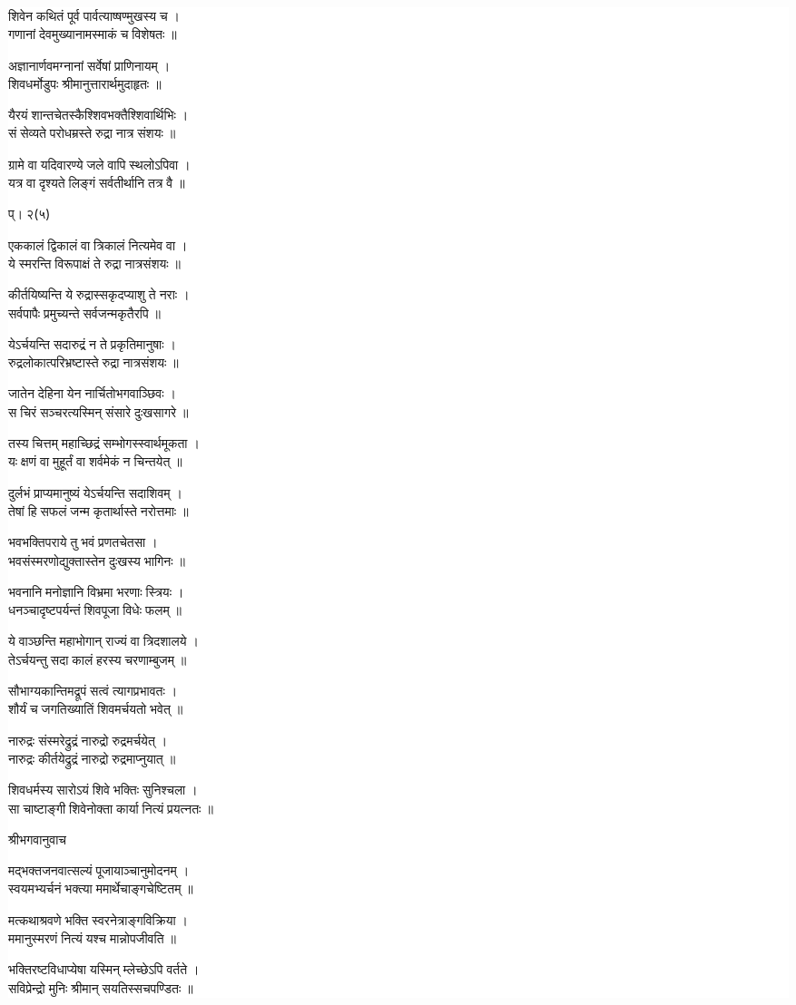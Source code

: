 शिवेन कथितं पूर्व पार्वत्याष्षण्मुखस्य च ।  
गणानां देवमुख्यानामस्माकं च विशेषतः ॥  
  
अज्ञानार्णवमग्नानां सर्वेषां प्राणिनायम् ।  
शिवधर्मोडुपः श्रीमानुत्तारार्थमुदाहृतः ॥  
  
यैरयं शान्तचेतस्कैश्शिवभक्तैश्शिवार्थिभिः ।  
सं सेव्यते परोधम्रस्ते रुद्रा नात्र संशयः ॥  
  
ग्रामे वा यदिवारण्ये जले वापि स्थलोऽपिवा ।  
यत्र वा दृश्यते लिङ्गं सर्वतीर्थानि तत्र वै ॥  
  
प्। २(५)  
  
एककालं द्विकालं वा त्रिकालं नित्यमेव वा ।  
ये स्मरन्ति विरूपाक्षं ते रुद्रा नात्रसंशयः ॥  
  
कीर्तयिष्यन्ति ये रुद्रास्सकृदप्याशु ते नराः ।  
सर्वपापैः प्रमुच्यन्ते सर्वजन्मकृतैरपि ॥  
  
येऽर्चयन्ति सदारुद्रं न ते प्रकृतिमानुषाः ।  
रुद्रलोकात्परिभ्रष्टास्ते रुद्रा नात्रसंशयः ॥  
  
जातेन देहिना येन नार्चितोभगवाञ्छिवः ।  
स चिरं सञ्चरत्यस्मिन् संसारे दुःखसागरे ॥  
  
तस्य चित्तम् महाच्छिद्रं सम्भोगस्स्वार्थमूकता ।  
यः क्षणं वा मुहूर्तं वा शर्वमेकं न चिन्तयेत् ॥  
  
दुर्लभं प्राप्यमानुष्यं येऽर्चयन्ति सदाशिवम् ।  
तेषां हि सफलं जन्म कृतार्थास्ते नरोत्तमाः ॥  
  
भवभक्तिपराये तु भवं प्रणतचेतसा ।  
भवसंस्मरणोद्युक्तास्तेन दुःखस्य भागिनः ॥  
  
भवनानि मनोज्ञानि विभ्रमा भरणाः स्त्रियः ।  
धनञ्चादृष्टपर्यन्तं शिवपूजा विधेः फलम् ॥  
  
ये वाञ्छन्ति महाभोगान् राज्यं वा त्रिदशालये ।  
तेऽर्चयन्तु सदा कालं हरस्य चरणाम्बुजम् ॥  
  
सौभाग्यकान्तिमद्रूपं सत्वं त्यागप्रभावतः ।  
शौर्यं च जगतिख्यातिं शिवमर्चयतो भवेत् ॥  
  
नारुद्रः संस्मरेद्रुद्रं नारुद्रो रुद्रमर्चयेत् ।  
नारुद्रः कीर्तयेद्रुद्रं नारुद्रो रुद्रमाप्नुयात् ॥  
  
शिवधर्मस्य सारोऽयं शिवे भक्तिः सुनिश्चला ।  
सा चाष्टाङ्गी शिवेनोक्ता कार्या नित्यं प्रयत्नतः ॥  
  
श्रीभगवानुवाच  
  
मद्भक्तजनवात्सल्यं पूजायाञ्चानुमोदनम् ।  
स्वयमभ्यर्चनं भक्त्या ममार्थेचाङ्गचेष्टितम् ॥  
  
मत्कथाश्रवणे भक्ति स्वरनेत्राङ्गविक्रिया ।  
ममानुस्मरणं नित्यं यश्च मान्नोपजीवति ॥  
  
भक्तिरष्टविधाप्येषा यस्मिन् म्लेच्छेऽपि वर्तते ।  
सविप्रेन्द्रो मुनिः श्रीमान् सयतिस्सचपण्डितः ॥  
  